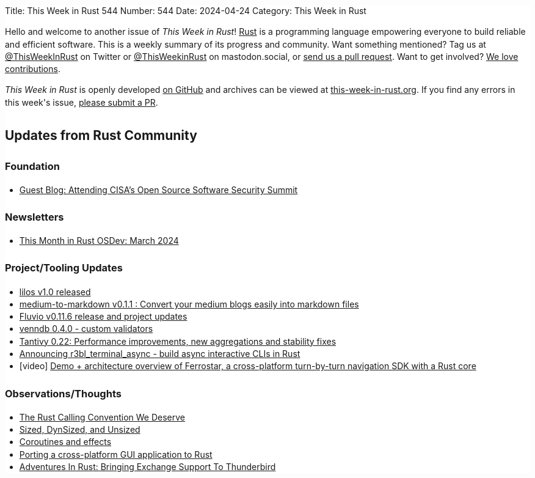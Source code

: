 Title: This Week in Rust 544
Number: 544
Date: 2024-04-24
Category: This Week in Rust

Hello and welcome to another issue of *This Week in Rust*!
[Rust](https://www.rust-lang.org/) is a programming language empowering everyone to build reliable and efficient software.
This is a weekly summary of its progress and community.
Want something mentioned? Tag us at [@ThisWeekInRust](https://twitter.com/ThisWeekInRust) on Twitter or [@ThisWeekinRust](https://mastodon.social/@thisweekinrust) on mastodon.social, or [send us a pull request](https://github.com/rust-lang/this-week-in-rust).
Want to get involved? [We love contributions](https://github.com/rust-lang/rust/blob/master/CONTRIBUTING.md).

*This Week in Rust* is openly developed [on GitHub](https://github.com/rust-lang/this-week-in-rust) and archives can be viewed at [this-week-in-rust.org](https://this-week-in-rust.org/).
If you find any errors in this week's issue, [please submit a PR](https://github.com/rust-lang/this-week-in-rust/pulls).

## Updates from Rust Community



### Foundation
* [Guest Blog: Attending CISA’s Open Source Software Security Summit](https://foundation.rust-lang.org/news/attending-cisas-open-source-software-security-summit/)

### Newsletters
* [This Month in Rust OSDev: March 2024](https://rust-osdev.com/this-month/2024-03/)

### Project/Tooling Updates
* [lilos v1.0 released](https://cliffle.com/blog/lilos-1-0/)
* [medium-to-markdown v0.1.1 : Convert your medium blogs easily into markdown files](https://medium.com/@harshiljani2002/a-parser-in-rust-to-convert-your-medium-blogs-to-markdown-84173a6c1300)
* [Fluvio v0.11.6 release and project updates](https://www.fluvio.io/news/this-week-in-fluvio-0060/)
* [venndb 0.4.0 - custom validators](https://github.com/plabayo/venndb/releases/tag/0.4.0)
* [Tantivy 0.22: Performance improvements, new aggregations and stability fixes](https://quickwit.io/blog/tantivy-0.22)
* [Announcing r3bl_terminal_async - build async interactive CLIs in Rust](https://developerlife.com/2024/04/21/build-async-interactive-cli-apps-in-rust/)
* [video] [Demo + architecture overview of Ferrostar, a cross-platform turn-by-turn navigation SDK with a Rust core](https://www.youtube.com/watch?v=8PuWu_Pi2sk)

### Observations/Thoughts
* [The Rust Calling Convention We Deserve](https://mcyoung.xyz/2024/04/17/calling-convention/)
* [Sized, DynSized, and Unsized](https://smallcultfollowing.com/babysteps/blog/2024/04/23/dynsized-unsized/)
* [Coroutines and effects](https://without.boats/blog/coroutines-and-effects/)
* [Porting a cross-platform GUI application to Rust](https://hacks.mozilla.org/2024/04/porting-a-cross-platform-gui-application-to-rust/)
* [Adventures In Rust: Bringing Exchange Support To Thunderbird](https://blog.thunderbird.net/2024/04/adventures-in-rust-bringing-exchange-support-to-thunderbird/)


[submit_crate]: https://users.rust-lang.org/t/crate-of-the-week/2704
[guidelines]: https://users.rust-lang.org/t/twir-call-for-participation/4821
[merged]: https://github.com/search?q=is%3Apr+org%3Arust-lang+is%3Amerged+merged%3A2024-04-16..2024-04-23
[calendar]: https://www.google.com/calendar/embed?src=apd9vmbc22egenmtu5l6c5jbfc%40group.calendar.google.com
[community]: mailto:community-team@rust-lang.org